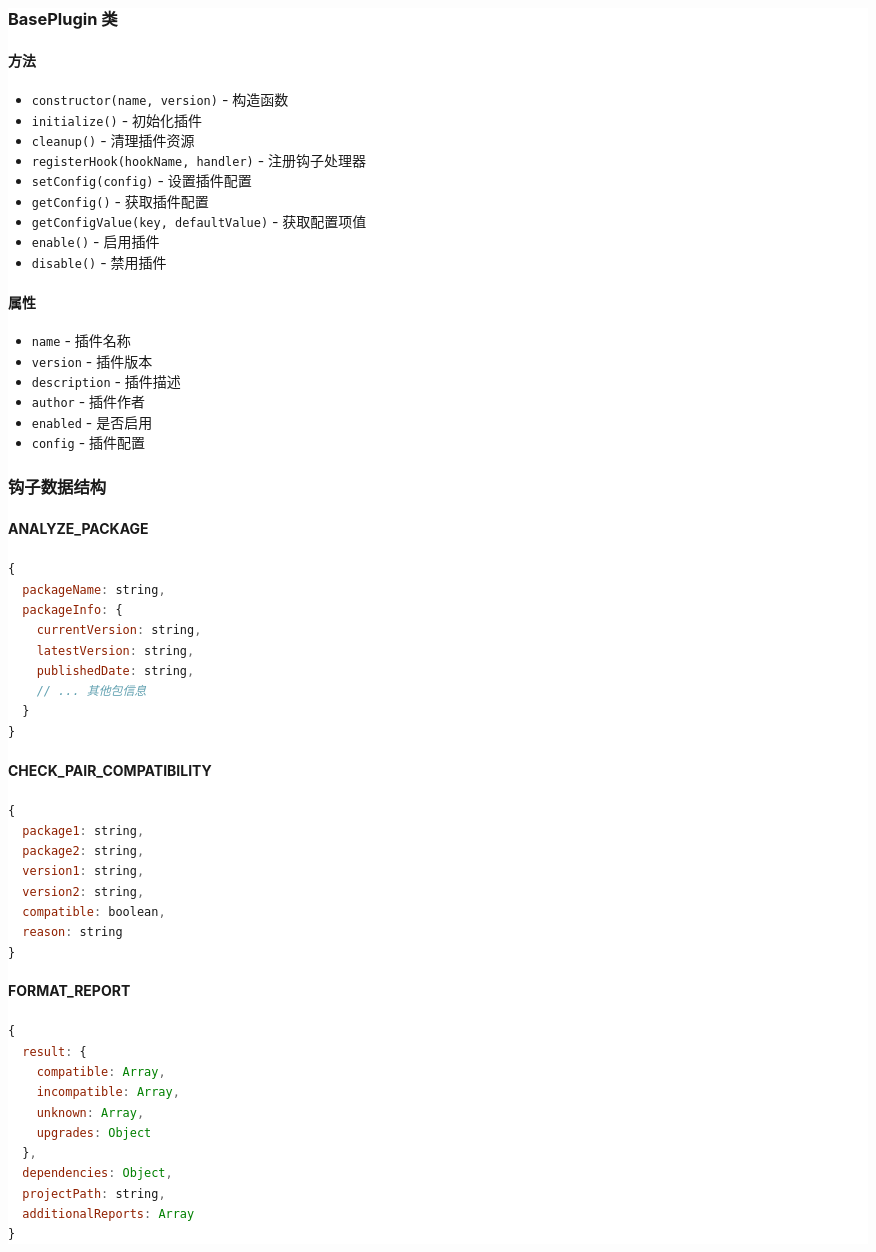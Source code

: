 ### BasePlugin 类

#### 方法

- `constructor(name, version)` - 构造函数
- `initialize()` - 初始化插件
- `cleanup()` - 清理插件资源
- `registerHook(hookName, handler)` - 注册钩子处理器
- `setConfig(config)` - 设置插件配置
- `getConfig()` - 获取插件配置
- `getConfigValue(key, defaultValue)` - 获取配置项值
- `enable()` - 启用插件
- `disable()` - 禁用插件

#### 属性

- `name` - 插件名称
- `version` - 插件版本
- `description` - 插件描述
- `author` - 插件作者
- `enabled` - 是否启用
- `config` - 插件配置

### 钩子数据结构

#### ANALYZE_PACKAGE
```javascript
{
  packageName: string,
  packageInfo: {
    currentVersion: string,
    latestVersion: string,
    publishedDate: string,
    // ... 其他包信息
  }
}
```

#### CHECK_PAIR_COMPATIBILITY
```javascript
{
  package1: string,
  package2: string,
  version1: string,
  version2: string,
  compatible: boolean,
  reason: string
}
```

#### FORMAT_REPORT
```javascript
{
  result: {
    compatible: Array,
    incompatible: Array,
    unknown: Array,
    upgrades: Object
  },
  dependencies: Object,
  projectPath: string,
  additionalReports: Array
}
```
